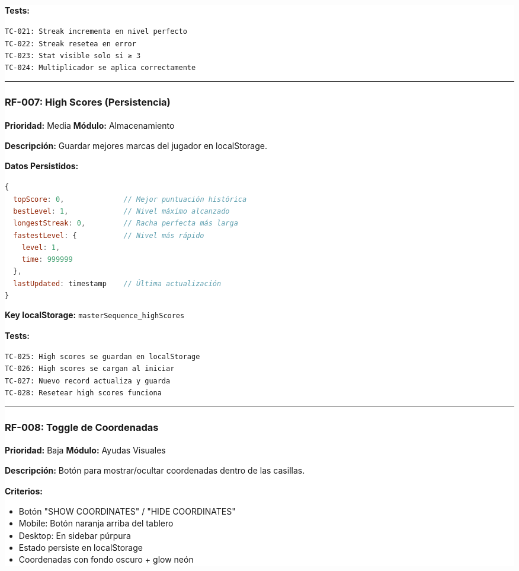 **Tests:**
```
TC-021: Streak incrementa en nivel perfecto
TC-022: Streak resetea en error
TC-023: Stat visible solo si ≥ 3
TC-024: Multiplicador se aplica correctamente
```

---

### RF-007: High Scores (Persistencia)

**Prioridad:** Media
**Módulo:** Almacenamiento

**Descripción:**
Guardar mejores marcas del jugador en localStorage.

**Datos Persistidos:**
```javascript
{
  topScore: 0,              // Mejor puntuación histórica
  bestLevel: 1,             // Nivel máximo alcanzado
  longestStreak: 0,         // Racha perfecta más larga
  fastestLevel: {           // Nivel más rápido
    level: 1,
    time: 999999
  },
  lastUpdated: timestamp    // Última actualización
}
```

**Key localStorage:** `masterSequence_highScores`

**Tests:**
```
TC-025: High scores se guardan en localStorage
TC-026: High scores se cargan al iniciar
TC-027: Nuevo record actualiza y guarda
TC-028: Resetear high scores funciona
```

---

### RF-008: Toggle de Coordenadas

**Prioridad:** Baja
**Módulo:** Ayudas Visuales

**Descripción:**
Botón para mostrar/ocultar coordenadas dentro de las casillas.

**Criterios:**
- Botón "SHOW COORDINATES" / "HIDE COORDINATES"
- Mobile: Botón naranja arriba del tablero
- Desktop: En sidebar púrpura
- Estado persiste en localStorage
- Coordenadas con fondo oscuro + glow neón
